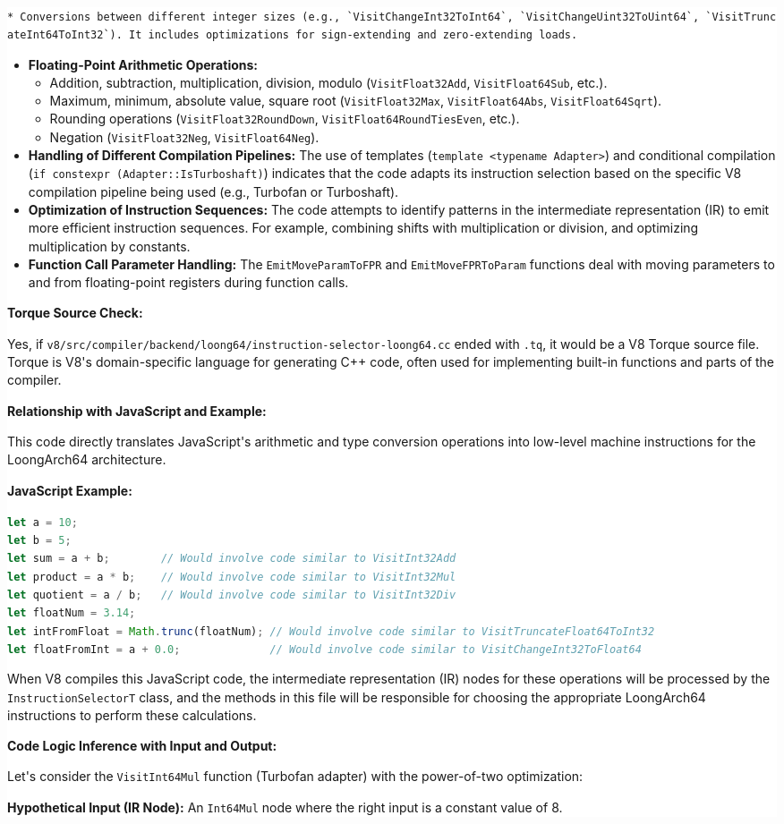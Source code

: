     * Conversions between different integer sizes (e.g., `VisitChangeInt32ToInt64`, `VisitChangeUint32ToUint64`, `VisitTruncateInt64ToInt32`). It includes optimizations for sign-extending and zero-extending loads.
* **Floating-Point Arithmetic Operations:**
    * Addition, subtraction, multiplication, division, modulo (`VisitFloat32Add`, `VisitFloat64Sub`, etc.).
    * Maximum, minimum, absolute value, square root (`VisitFloat32Max`, `VisitFloat64Abs`, `VisitFloat64Sqrt`).
    * Rounding operations (`VisitFloat32RoundDown`, `VisitFloat64RoundTiesEven`, etc.).
    * Negation (`VisitFloat32Neg`, `VisitFloat64Neg`).
* **Handling of Different Compilation Pipelines:** The use of templates (`template <typename Adapter>`) and conditional compilation (`if constexpr (Adapter::IsTurboshaft)`) indicates that the code adapts its instruction selection based on the specific V8 compilation pipeline being used (e.g., Turbofan or Turboshaft).
* **Optimization of Instruction Sequences:**  The code attempts to identify patterns in the intermediate representation (IR) to emit more efficient instruction sequences. For example, combining shifts with multiplication or division, and optimizing multiplication by constants.
* **Function Call Parameter Handling:**  The `EmitMoveParamToFPR` and `EmitMoveFPRToParam` functions deal with moving parameters to and from floating-point registers during function calls.

**Torque Source Check:**

Yes, if `v8/src/compiler/backend/loong64/instruction-selector-loong64.cc` ended with `.tq`, it would be a V8 Torque source file. Torque is V8's domain-specific language for generating C++ code, often used for implementing built-in functions and parts of the compiler.

**Relationship with JavaScript and Example:**

This code directly translates JavaScript's arithmetic and type conversion operations into low-level machine instructions for the LoongArch64 architecture.

**JavaScript Example:**

```javascript
let a = 10;
let b = 5;
let sum = a + b;        // Would involve code similar to VisitInt32Add
let product = a * b;    // Would involve code similar to VisitInt32Mul
let quotient = a / b;   // Would involve code similar to VisitInt32Div
let floatNum = 3.14;
let intFromFloat = Math.trunc(floatNum); // Would involve code similar to VisitTruncateFloat64ToInt32
let floatFromInt = a + 0.0;              // Would involve code similar to VisitChangeInt32ToFloat64
```

When V8 compiles this JavaScript code, the intermediate representation (IR) nodes for these operations will be processed by the `InstructionSelectorT` class, and the methods in this file will be responsible for choosing the appropriate LoongArch64 instructions to perform these calculations.

**Code Logic Inference with Input and Output:**

Let's consider the `VisitInt64Mul` function (Turbofan adapter) with the power-of-two optimization:

**Hypothetical Input (IR Node):** An `Int64Mul` node where the right input is a constant value of 8.
